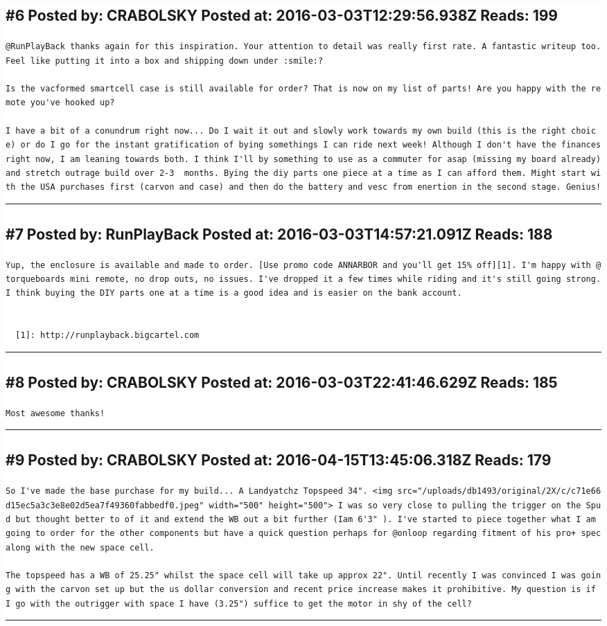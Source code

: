 ## \#6 Posted by: CRABOLSKY Posted at: 2016-03-03T12:29:56.938Z Reads: 199

```
@RunPlayBack thanks again for this inspiration. Your attention to detail was really first rate. A fantastic writeup too. Feel like putting it into a box and shipping down under :smile:?

Is the vacformed smartcell case is still available for order? That is now on my list of parts! Are you happy with the remote you've hooked up?

I have a bit of a conundrum right now... Do I wait it out and slowly work towards my own build (this is the right choice) or do I go for the instant gratification of bying somethings I can ride next week! Although I don't have the finances right now, I am leaning towards both. I think I'll by something to use as a commuter for asap (missing my board already) and stretch outrage build over 2-3  months. Bying the diy parts one piece at a time as I can afford them. Might start with the USA purchases first (carvon and case) and then do the battery and vesc from enertion in the second stage. Genius!
```

---
## \#7 Posted by: RunPlayBack Posted at: 2016-03-03T14:57:21.091Z Reads: 188

```
Yup, the enclosure is available and made to order. [Use promo code ANNARBOR and you'll get 15% off][1]. I'm happy with @torqueboards mini remote, no drop outs, no issues. I've dropped it a few times while riding and it's still going strong. I think buying the DIY parts one at a time is a good idea and is easier on the bank account. 


  [1]: http://runplayback.bigcartel.com
```

---
## \#8 Posted by: CRABOLSKY Posted at: 2016-03-03T22:41:46.629Z Reads: 185

```
Most awesome thanks!
```

---
## \#9 Posted by: CRABOLSKY Posted at: 2016-04-15T13:45:06.318Z Reads: 179

```
So I've made the base purchase for my build... A Landyatchz Topspeed 34". <img src="/uploads/db1493/original/2X/c/c71e66d15ec5a3c3e8e02d5ea7f49360fabbedf0.jpeg" width="500" height="500"> I was so very close to pulling the trigger on the Spud but thought better to of it and extend the WB out a bit further (Iam 6'3" ). I've started to piece together what I am going to order for the other components but have a quick question perhaps for @onloop regarding fitment of his pro+ spec along with the new space cell. 

The topspeed has a WB of 25.25" whilst the space cell will take up approx 22". Until recently I was convinced I was going with the carvon set up but the us dollar conversion and recent price increase makes it prohibitive. My question is if I go with the outrigger with space I have (3.25") suffice to get the motor in shy of the cell?
```

---

  [1]: http://runplayback.com/how-i-built-a-diy-eboard
  [2]: http://runplayback.bigcartel.com/